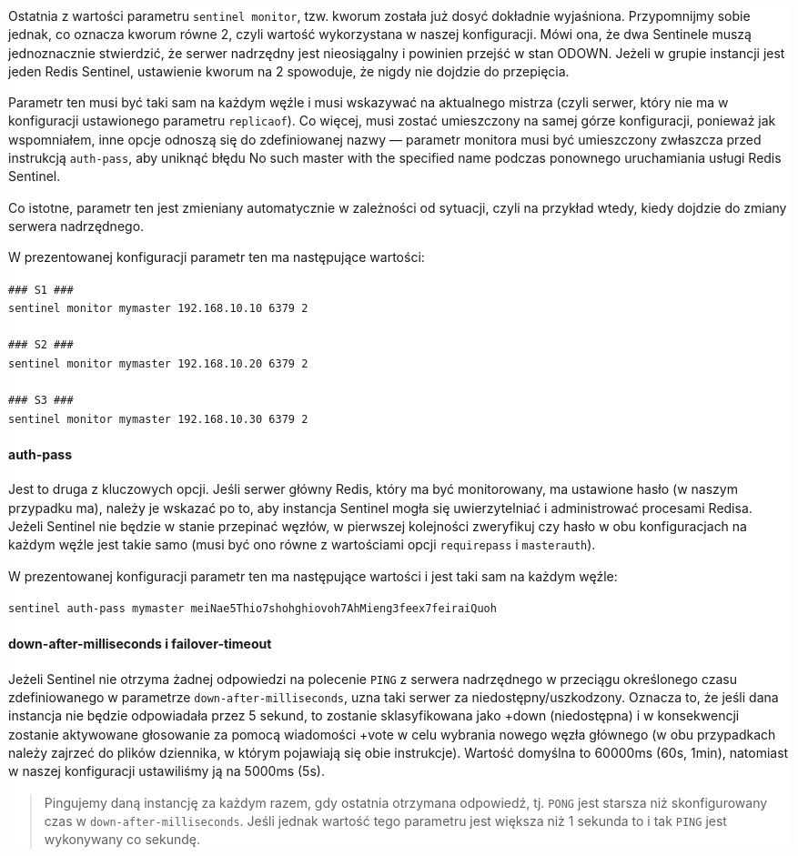 Ostatnia z wartości parametru `sentinel monitor`, tzw. kworum została już dosyć dokładnie wyjaśniona. Przypomnijmy sobie jednak, co oznacza kworum równe 2, czyli wartość wykorzystana w naszej konfiguracji. Mówi ona, że dwa Sentinele muszą jednoznacznie stwierdzić, że serwer nadrzędny jest nieosiągalny i powinien przejść w stan <span class="h-b">ODOWN</span>. Jeżeli w grupie instancji jest jeden Redis Sentinel, ustawienie kworum na 2 spowoduje, że nigdy nie dojdzie do przepięcia.

Parametr ten musi być taki sam na każdym węźle i musi wskazywać na aktualnego mistrza (czyli serwer, który nie ma w konfiguracji ustawionego parametru `replicaof`). Co więcej, musi zostać umieszczony na samej górze konfiguracji, ponieważ jak wspomniałem, inne opcje odnoszą się do zdefiniowanej nazwy — parametr monitora musi być umieszczony zwłaszcza przed instrukcją `auth-pass`, aby uniknąć błędu <span class="h-b">No such master with the specified name</span> podczas ponownego uruchamiania usługi Redis Sentinel.

Co istotne, parametr ten jest zmieniany automatycznie w zależności od sytuacji, czyli na przykład wtedy, kiedy dojdzie do zmiany serwera nadrzędnego.

W prezentowanej konfiguracji parametr ten ma następujące wartości:

```
### S1 ###
sentinel monitor mymaster 192.168.10.10 6379 2

### S2 ###
sentinel monitor mymaster 192.168.10.20 6379 2

### S3 ###
sentinel monitor mymaster 192.168.10.30 6379 2
```

#### auth-pass

Jest to druga z kluczowych opcji. Jeśli serwer główny Redis, który ma być monitorowany, ma ustawione hasło (w naszym przypadku ma), należy je wskazać po to, aby instancja Sentinel mogła się uwierzytelniać i administrować procesami Redisa. Jeżeli Sentinel nie będzie w stanie przepinać węzłów, w pierwszej kolejności zweryfikuj czy hasło w obu konfiguracjach na każdym węźle jest takie samo (musi być ono równe z wartościami opcji `requirepass` i `masterauth`).

W prezentowanej konfiguracji parametr ten ma następujące wartości i jest taki sam na każdym węźle:

```
sentinel auth-pass mymaster meiNae5Thio7shohghiovoh7AhMieng3feex7feiraiQuoh
```

#### down-after-milliseconds i failover-timeout

Jeżeli Sentinel nie otrzyma żadnej odpowiedzi na polecenie `PING` z serwera nadrzędnego w przeciągu określonego czasu zdefiniowanego w parametrze `down-after-milliseconds`, uzna taki serwer za niedostępny/uszkodzony. Oznacza to, że jeśli dana instancja nie będzie odpowiadała przez 5 sekund, to zostanie sklasyfikowana jako <span class="h-b">+down</span> (niedostępna) i w konsekwencji zostanie aktywowane głosowanie za pomocą wiadomości <span class="h-b">+vote</span> w celu wybrania nowego węzła głównego (w obu przypadkach należy zajrzeć do plików dziennika, w którym pojawiają się obie instrukcje). Wartość domyślna to 60000ms (60s, 1min), natomiast w naszej konfiguracji ustawiliśmy ją na 5000ms (5s).

  > Pingujemy daną instancję za każdym razem, gdy ostatnia otrzymana odpowiedź, tj. `PONG` jest starsza niż skonfigurowany czas w `down-after-milliseconds`. Jeśli jednak wartość tego parametru jest większa niż 1 sekunda to i tak `PING` jest wykonywany co sekundę.
